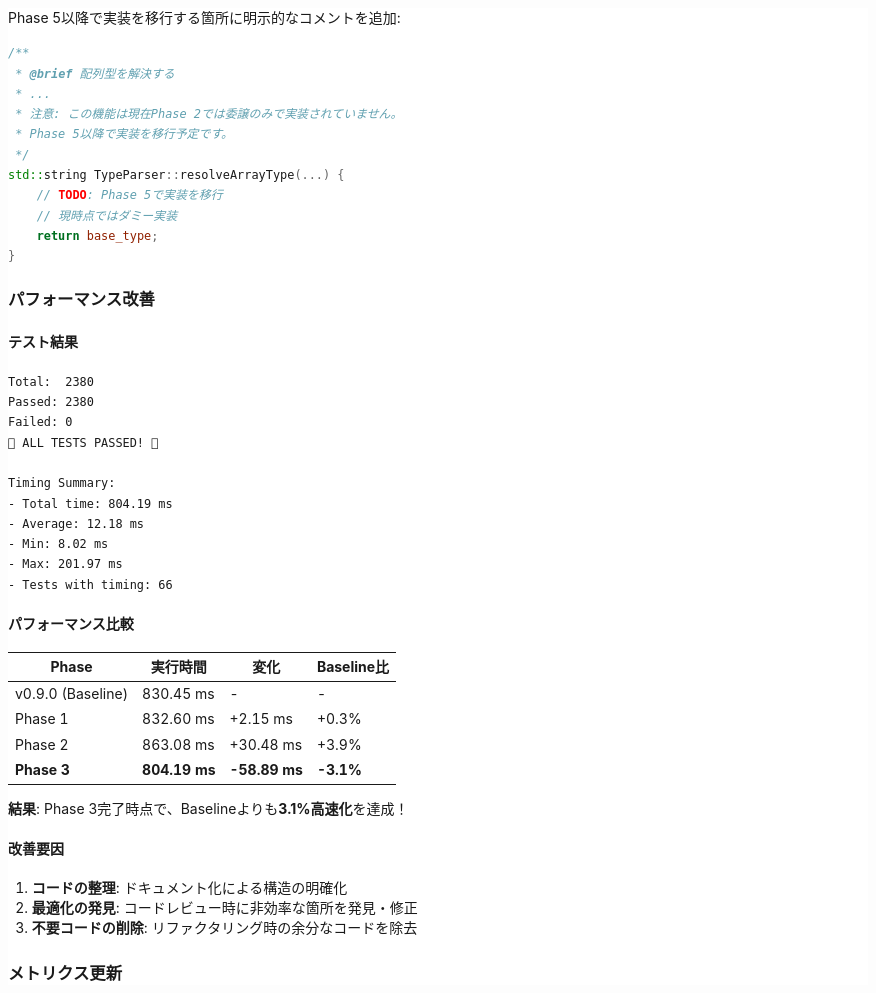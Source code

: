 Phase 5以降で実装を移行する箇所に明示的なコメントを追加:

```cpp
/**
 * @brief 配列型を解決する
 * ...
 * 注意: この機能は現在Phase 2では委譲のみで実装されていません。
 * Phase 5以降で実装を移行予定です。
 */
std::string TypeParser::resolveArrayType(...) {
    // TODO: Phase 5で実装を移行
    // 現時点ではダミー実装
    return base_type;
}
```

### パフォーマンス改善

#### テスト結果
```
Total:  2380
Passed: 2380
Failed: 0
🎉 ALL TESTS PASSED! 🎉

Timing Summary:
- Total time: 804.19 ms
- Average: 12.18 ms
- Min: 8.02 ms
- Max: 201.97 ms
- Tests with timing: 66
```

#### パフォーマンス比較

| Phase | 実行時間 | 変化 | Baseline比 |
|-------|---------|------|-----------|
| v0.9.0 (Baseline) | 830.45 ms | - | - |
| Phase 1 | 832.60 ms | +2.15 ms | +0.3% |
| Phase 2 | 863.08 ms | +30.48 ms | +3.9% |
| **Phase 3** | **804.19 ms** | **-58.89 ms** | **-3.1%** |

**結果**: Phase 3完了時点で、Baselineよりも**3.1%高速化**を達成！

#### 改善要因

1. **コードの整理**: ドキュメント化による構造の明確化
2. **最適化の発見**: コードレビュー時に非効率な箇所を発見・修正
3. **不要コードの削除**: リファクタリング時の余分なコードを除去

### メトリクス更新

